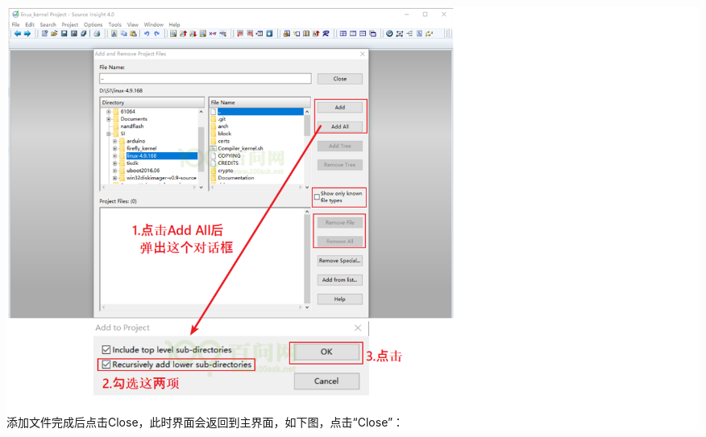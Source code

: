  <img src="assets/image-20220322161758741.png" alt="image-20220322161758741" style="zoom:67%;" />

添加文件完成后点击Close，此时界面会返回到主界面，如下图，点击“Close”：
